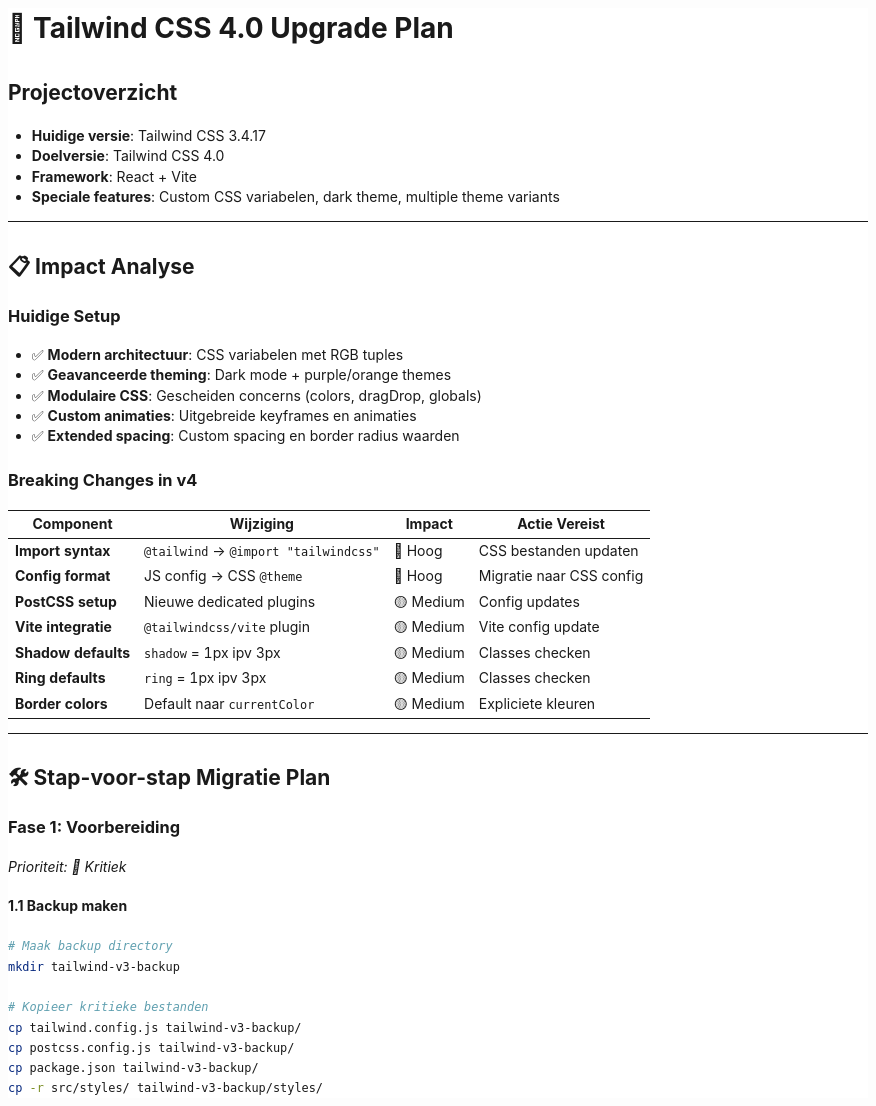 # 🚀 Tailwind CSS 4.0 Upgrade Plan

## Projectoverzicht
- **Huidige versie**: Tailwind CSS 3.4.17
- **Doelversie**: Tailwind CSS 4.0
- **Framework**: React + Vite
- **Speciale features**: Custom CSS variabelen, dark theme, multiple theme variants

---

## 📋 Impact Analyse

### Huidige Setup
- ✅ **Modern architectuur**: CSS variabelen met RGB tuples
- ✅ **Geavanceerde theming**: Dark mode + purple/orange themes  
- ✅ **Modulaire CSS**: Gescheiden concerns (colors, dragDrop, globals)
- ✅ **Custom animaties**: Uitgebreide keyframes en animaties
- ✅ **Extended spacing**: Custom spacing en border radius waarden

### Breaking Changes in v4
| Component | Wijziging | Impact | Actie Vereist |
|-----------|-----------|---------|---------------|
| **Import syntax** | `@tailwind` → `@import "tailwindcss"` | 🔴 Hoog | CSS bestanden updaten |
| **Config format** | JS config → CSS `@theme` | 🔴 Hoog | Migratie naar CSS config |
| **PostCSS setup** | Nieuwe dedicated plugins | 🟡 Medium | Config updates |
| **Vite integratie** | `@tailwindcss/vite` plugin | 🟡 Medium | Vite config update |
| **Shadow defaults** | `shadow` = 1px ipv 3px | 🟡 Medium | Classes checken |
| **Ring defaults** | `ring` = 1px ipv 3px | 🟡 Medium | Classes checken |
| **Border colors** | Default naar `currentColor` | 🟡 Medium | Expliciete kleuren |

---

## 🛠️ Stap-voor-stap Migratie Plan

### **Fase 1: Voorbereiding** 
*Prioriteit: 🔴 Kritiek*

#### 1.1 Backup maken
```bash
# Maak backup directory
mkdir tailwind-v3-backup

# Kopieer kritieke bestanden
cp tailwind.config.js tailwind-v3-backup/
cp postcss.config.js tailwind-v3-backup/
cp package.json tailwind-v3-backup/
cp -r src/styles/ tailwind-v3-backup/styles/
```
